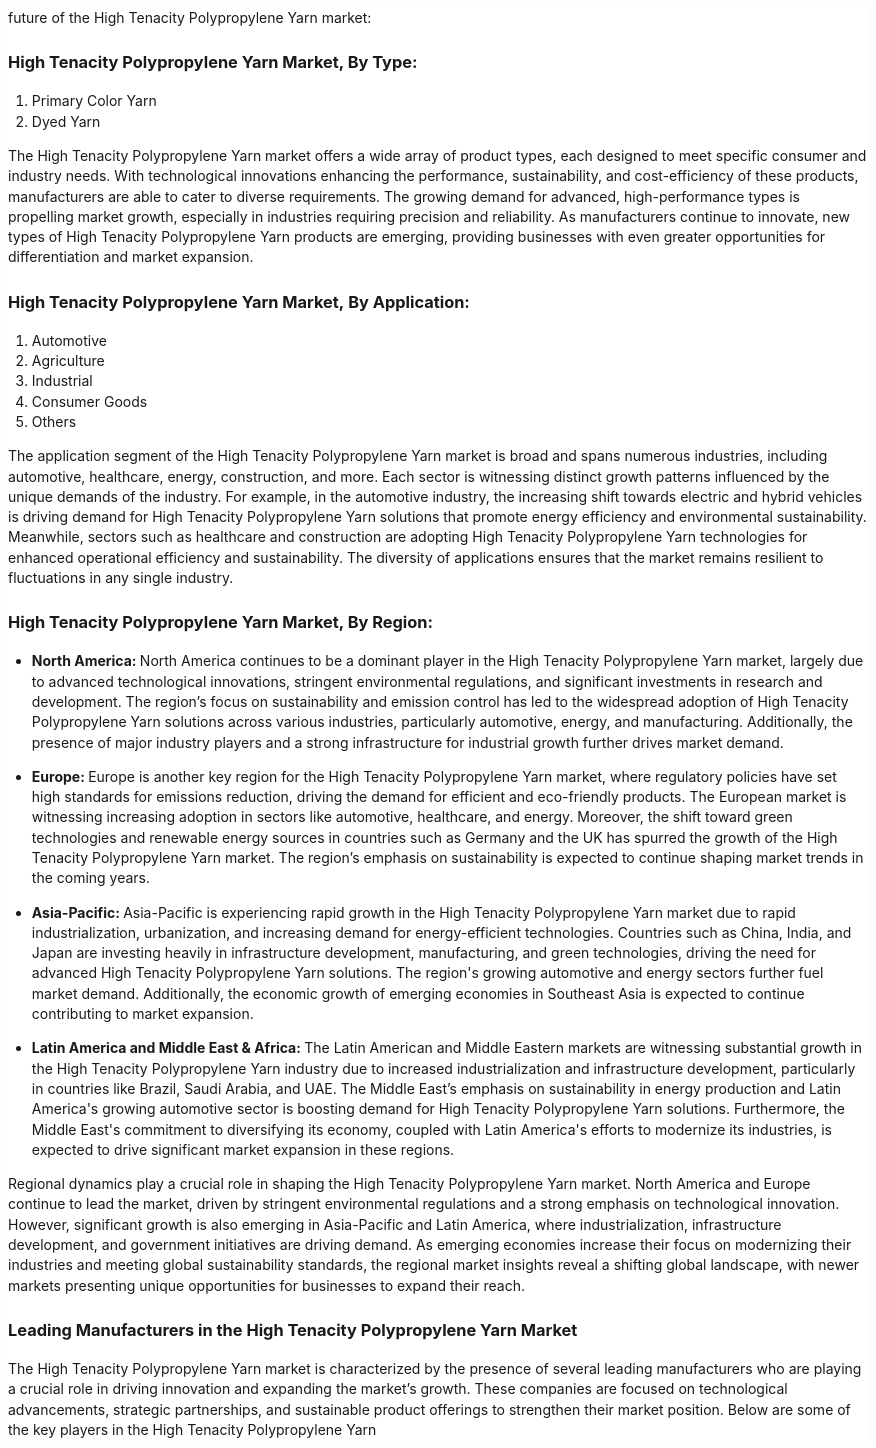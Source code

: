future of the High Tenacity Polypropylene Yarn market:</p><h3><strong>High Tenacity Polypropylene Yarn Market, By Type:<br /></strong></h3><ol><li>Primary Color Yarn<li> Dyed Yarn</li></ol><p>The High Tenacity Polypropylene Yarn market offers a wide array of product types, each designed to meet specific consumer and industry needs. With technological innovations enhancing the performance, sustainability, and cost-efficiency of these products, manufacturers are able to cater to diverse requirements. The growing demand for advanced, high-performance types is propelling market growth, especially in industries requiring precision and reliability. As manufacturers continue to innovate, new types of High Tenacity Polypropylene Yarn products are emerging, providing businesses with even greater opportunities for differentiation and market expansion.</p><h3>High Tenacity Polypropylene Yarn Market,&nbsp;By Application:</h3><ol><li>Automotive<li> Agriculture<li> Industrial<li> Consumer Goods<li> Others</li></ol><p>The application segment of the High Tenacity Polypropylene Yarn market is broad and spans numerous industries, including automotive, healthcare, energy, construction, and more. Each sector is witnessing distinct growth patterns influenced by the unique demands of the industry. For example, in the automotive industry, the increasing shift towards electric and hybrid vehicles is driving demand for High Tenacity Polypropylene Yarn solutions that promote energy efficiency and environmental sustainability. Meanwhile, sectors such as healthcare and construction are adopting High Tenacity Polypropylene Yarn technologies for enhanced operational efficiency and sustainability. The diversity of applications ensures that the market remains resilient to fluctuations in any single industry.</p><h3>High Tenacity Polypropylene Yarn Market, By Region:</h3><ul><li><p><strong>North America:&nbsp;</strong>North America continues to be a dominant player in the High Tenacity Polypropylene Yarn market, largely due to advanced technological innovations, stringent environmental regulations, and significant investments in research and development. The region&rsquo;s focus on sustainability and emission control has led to the widespread adoption of High Tenacity Polypropylene Yarn solutions across various industries, particularly automotive, energy, and manufacturing. Additionally, the presence of major industry players and a strong infrastructure for industrial growth further drives market demand.</p></li><li><p><strong><strong>Europe:&nbsp;</strong></strong>Europe is another key region for the High Tenacity Polypropylene Yarn market, where regulatory policies have set high standards for emissions reduction, driving the demand for efficient and eco-friendly products. The European market is witnessing increasing adoption in sectors like automotive, healthcare, and energy. Moreover, the shift toward green technologies and renewable energy sources in countries such as Germany and the UK has spurred the growth of the High Tenacity Polypropylene Yarn market. The region&rsquo;s emphasis on sustainability is expected to continue shaping market trends in the coming years.</p></li><li><p><strong><strong>Asia-Pacific:&nbsp;</strong></strong>Asia-Pacific is experiencing rapid growth in the High Tenacity Polypropylene Yarn market due to rapid industrialization, urbanization, and increasing demand for energy-efficient technologies. Countries such as China, India, and Japan are investing heavily in infrastructure development, manufacturing, and green technologies, driving the need for advanced High Tenacity Polypropylene Yarn solutions. The region's growing automotive and energy sectors further fuel market demand. Additionally, the economic growth of emerging economies in Southeast Asia is expected to continue contributing to market expansion.</p></li><li><p><strong><strong>Latin America and Middle East &amp; Africa:&nbsp;</strong></strong>The Latin American and Middle Eastern markets are witnessing substantial growth in the High Tenacity Polypropylene Yarn industry due to increased industrialization and infrastructure development, particularly in countries like Brazil, Saudi Arabia, and UAE. The Middle East&rsquo;s emphasis on sustainability in energy production and Latin America's growing automotive sector is boosting demand for High Tenacity Polypropylene Yarn solutions. Furthermore, the Middle East's commitment to diversifying its economy, coupled with Latin America's efforts to modernize its industries, is expected to drive significant market expansion in these regions.</p></li></ul><p>Regional dynamics play a crucial role in shaping the High Tenacity Polypropylene Yarn market. North America and Europe continue to lead the market, driven by stringent environmental regulations and a strong emphasis on technological innovation. However, significant growth is also emerging in Asia-Pacific and Latin America, where industrialization, infrastructure development, and government initiatives are driving demand. As emerging economies increase their focus on modernizing their industries and meeting global sustainability standards, the regional market insights reveal a shifting global landscape, with newer markets presenting unique opportunities for businesses to expand their reach.</p><h3><strong>Leading Manufacturers in the High Tenacity Polypropylene Yarn Market</strong></h3><p>The High Tenacity Polypropylene Yarn market is characterized by the presence of several leading manufacturers who are playing a crucial role in driving innovation and expanding the market&rsquo;s growth. These companies are focused on technological advancements, strategic partnerships, and sustainable product offerings to strengthen their market position. Below are some of the key players in the High Tenacity Polypropylene Yarn